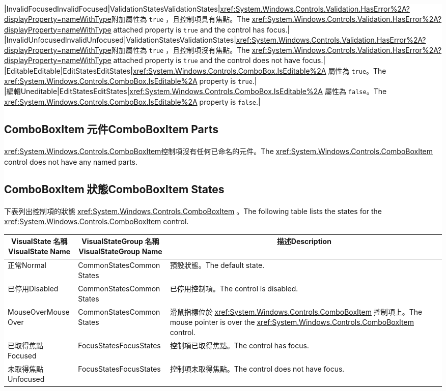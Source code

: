 |<span data-ttu-id="0dd9d-146">InvalidFocused</span><span class="sxs-lookup"><span data-stu-id="0dd9d-146">InvalidFocused</span></span>|<span data-ttu-id="0dd9d-147">ValidationStates</span><span class="sxs-lookup"><span data-stu-id="0dd9d-147">ValidationStates</span></span>|<span data-ttu-id="0dd9d-148"><xref:System.Windows.Controls.Validation.HasError%2A?displayProperty=nameWithType>附加屬性為 `true` ，且控制項具有焦點。</span><span class="sxs-lookup"><span data-stu-id="0dd9d-148">The <xref:System.Windows.Controls.Validation.HasError%2A?displayProperty=nameWithType> attached property is `true` and the control has focus.</span></span>|  
|<span data-ttu-id="0dd9d-149">InvalidUnfocused</span><span class="sxs-lookup"><span data-stu-id="0dd9d-149">InvalidUnfocused</span></span>|<span data-ttu-id="0dd9d-150">ValidationStates</span><span class="sxs-lookup"><span data-stu-id="0dd9d-150">ValidationStates</span></span>|<span data-ttu-id="0dd9d-151"><xref:System.Windows.Controls.Validation.HasError%2A?displayProperty=nameWithType>附加屬性為 `true` ，且控制項沒有焦點。</span><span class="sxs-lookup"><span data-stu-id="0dd9d-151">The <xref:System.Windows.Controls.Validation.HasError%2A?displayProperty=nameWithType> attached property is `true` and the control does not have focus.</span></span>|  
|<span data-ttu-id="0dd9d-152">Editable</span><span class="sxs-lookup"><span data-stu-id="0dd9d-152">Editable</span></span>|<span data-ttu-id="0dd9d-153">EditStates</span><span class="sxs-lookup"><span data-stu-id="0dd9d-153">EditStates</span></span>|<span data-ttu-id="0dd9d-154"><xref:System.Windows.Controls.ComboBox.IsEditable%2A> 屬性為 `true`。</span><span class="sxs-lookup"><span data-stu-id="0dd9d-154">The <xref:System.Windows.Controls.ComboBox.IsEditable%2A> property is `true`.</span></span>|  
|<span data-ttu-id="0dd9d-155">編輯</span><span class="sxs-lookup"><span data-stu-id="0dd9d-155">Uneditable</span></span>|<span data-ttu-id="0dd9d-156">EditStates</span><span class="sxs-lookup"><span data-stu-id="0dd9d-156">EditStates</span></span>|<span data-ttu-id="0dd9d-157"><xref:System.Windows.Controls.ComboBox.IsEditable%2A> 屬性為 `false`。</span><span class="sxs-lookup"><span data-stu-id="0dd9d-157">The <xref:System.Windows.Controls.ComboBox.IsEditable%2A> property is `false`.</span></span>|  
  
## <a name="comboboxitem-parts"></a><span data-ttu-id="0dd9d-158">ComboBoxItem 元件</span><span class="sxs-lookup"><span data-stu-id="0dd9d-158">ComboBoxItem Parts</span></span>  
 <span data-ttu-id="0dd9d-159"><xref:System.Windows.Controls.ComboBoxItem>控制項沒有任何已命名的元件。</span><span class="sxs-lookup"><span data-stu-id="0dd9d-159">The <xref:System.Windows.Controls.ComboBoxItem> control does not have any named parts.</span></span>  
  
## <a name="comboboxitem-states"></a><span data-ttu-id="0dd9d-160">ComboBoxItem 狀態</span><span class="sxs-lookup"><span data-stu-id="0dd9d-160">ComboBoxItem States</span></span>  
 <span data-ttu-id="0dd9d-161">下表列出控制項的狀態 <xref:System.Windows.Controls.ComboBoxItem> 。</span><span class="sxs-lookup"><span data-stu-id="0dd9d-161">The following table lists the states for the <xref:System.Windows.Controls.ComboBoxItem> control.</span></span>  
  
|<span data-ttu-id="0dd9d-162">VisualState 名稱</span><span class="sxs-lookup"><span data-stu-id="0dd9d-162">VisualState Name</span></span>|<span data-ttu-id="0dd9d-163">VisualStateGroup 名稱</span><span class="sxs-lookup"><span data-stu-id="0dd9d-163">VisualStateGroup Name</span></span>|<span data-ttu-id="0dd9d-164">描述</span><span class="sxs-lookup"><span data-stu-id="0dd9d-164">Description</span></span>|  
|-|-|-|  
|<span data-ttu-id="0dd9d-165">正常</span><span class="sxs-lookup"><span data-stu-id="0dd9d-165">Normal</span></span>|<span data-ttu-id="0dd9d-166">CommonStates</span><span class="sxs-lookup"><span data-stu-id="0dd9d-166">CommonStates</span></span>|<span data-ttu-id="0dd9d-167">預設狀態。</span><span class="sxs-lookup"><span data-stu-id="0dd9d-167">The default state.</span></span>|  
|<span data-ttu-id="0dd9d-168">已停用</span><span class="sxs-lookup"><span data-stu-id="0dd9d-168">Disabled</span></span>|<span data-ttu-id="0dd9d-169">CommonStates</span><span class="sxs-lookup"><span data-stu-id="0dd9d-169">CommonStates</span></span>|<span data-ttu-id="0dd9d-170">已停用控制項。</span><span class="sxs-lookup"><span data-stu-id="0dd9d-170">The control is disabled.</span></span>|  
|<span data-ttu-id="0dd9d-171">MouseOver</span><span class="sxs-lookup"><span data-stu-id="0dd9d-171">MouseOver</span></span>|<span data-ttu-id="0dd9d-172">CommonStates</span><span class="sxs-lookup"><span data-stu-id="0dd9d-172">CommonStates</span></span>|<span data-ttu-id="0dd9d-173">滑鼠指標位於 <xref:System.Windows.Controls.ComboBoxItem> 控制項上。</span><span class="sxs-lookup"><span data-stu-id="0dd9d-173">The mouse pointer is over the <xref:System.Windows.Controls.ComboBoxItem> control.</span></span>|  
|<span data-ttu-id="0dd9d-174">已取得焦點</span><span class="sxs-lookup"><span data-stu-id="0dd9d-174">Focused</span></span>|<span data-ttu-id="0dd9d-175">FocusStates</span><span class="sxs-lookup"><span data-stu-id="0dd9d-175">FocusStates</span></span>|<span data-ttu-id="0dd9d-176">控制項已取得焦點。</span><span class="sxs-lookup"><span data-stu-id="0dd9d-176">The control has focus.</span></span>|  
|<span data-ttu-id="0dd9d-177">未取得焦點</span><span class="sxs-lookup"><span data-stu-id="0dd9d-177">Unfocused</span></span>|<span data-ttu-id="0dd9d-178">FocusStates</span><span class="sxs-lookup"><span data-stu-id="0dd9d-178">FocusStates</span></span>|<span data-ttu-id="0dd9d-179">控制項未取得焦點。</span><span class="sxs-lookup"><span data-stu-id="0dd9d-179">The control does not have focus.</span></span>|  